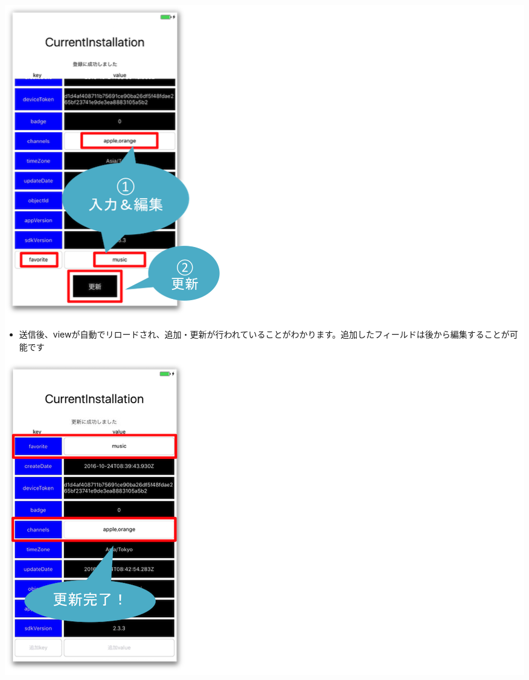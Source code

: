 ![画像cap2](/readme-img/cap02.png)

* 送信後、viewが自動でリロードされ、追加・更新が行われていることがわかります。追加したフィールドは後から編集することが可能です

![画像cap3](/readme-img/cap03.png)
　